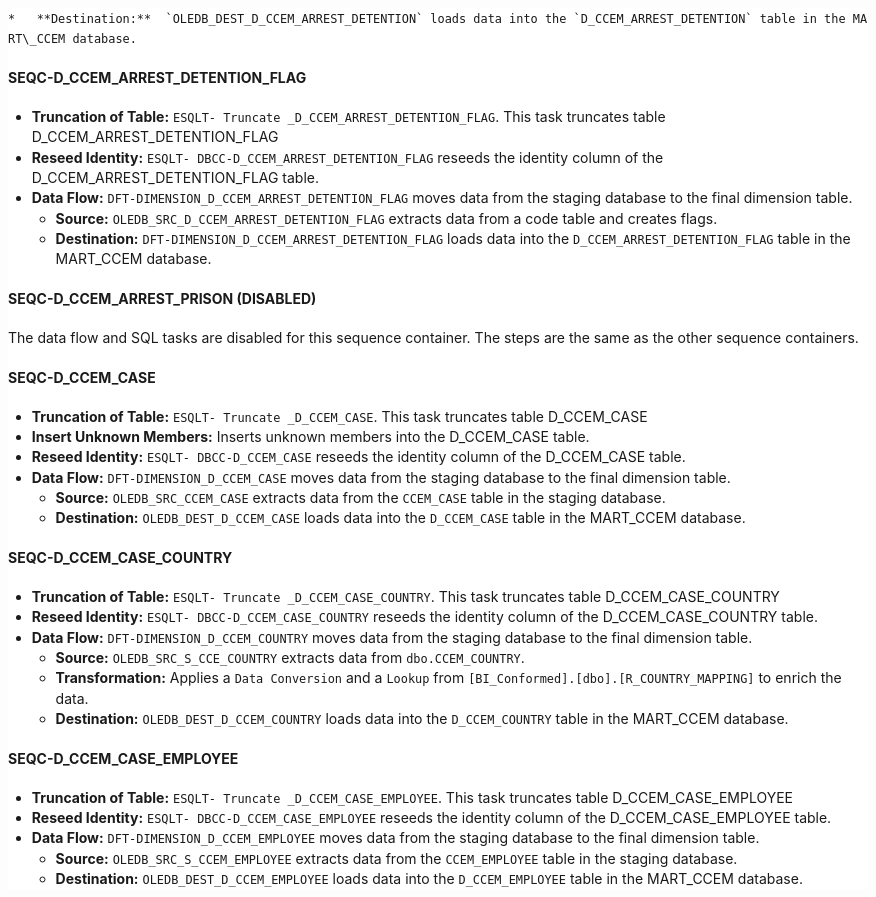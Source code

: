     *   **Destination:**  `OLEDB_DEST_D_CCEM_ARREST_DETENTION` loads data into the `D_CCEM_ARREST_DETENTION` table in the MART\_CCEM database.

#### SEQC-D_CCEM_ARREST_DETENTION_FLAG

*   **Truncation of Table:**  `ESQLT- Truncate _D_CCEM_ARREST_DETENTION_FLAG`.  This task truncates table D_CCEM_ARREST_DETENTION_FLAG
*   **Reseed Identity:**  `ESQLT- DBCC-D_CCEM_ARREST_DETENTION_FLAG` reseeds the identity column of the D_CCEM_ARREST_DETENTION_FLAG table.
*   **Data Flow:**  `DFT-DIMENSION_D_CCEM_ARREST_DETENTION_FLAG` moves data from the staging database to the final dimension table.
    *   **Source:**  `OLEDB_SRC_D_CCEM_ARREST_DETENTION_FLAG` extracts data from a code table and creates flags.
    *   **Destination:**  `DFT-DIMENSION_D_CCEM_ARREST_DETENTION_FLAG` loads data into the `D_CCEM_ARREST_DETENTION_FLAG` table in the MART\_CCEM database.

#### SEQC-D_CCEM_ARREST_PRISON (DISABLED)

The data flow and SQL tasks are disabled for this sequence container. The steps are the same as the other sequence containers.

#### SEQC-D_CCEM_CASE

*   **Truncation of Table:**  `ESQLT- Truncate _D_CCEM_CASE`.  This task truncates table D_CCEM_CASE
*   **Insert Unknown Members:** Inserts unknown members into the D_CCEM_CASE table.
*   **Reseed Identity:**  `ESQLT- DBCC-D_CCEM_CASE` reseeds the identity column of the D_CCEM_CASE table.
*   **Data Flow:**  `DFT-DIMENSION_D_CCEM_CASE` moves data from the staging database to the final dimension table.
    *   **Source:**  `OLEDB_SRC_CCEM_CASE` extracts data from the `CCEM_CASE` table in the staging database.
    *   **Destination:**  `OLEDB_DEST_D_CCEM_CASE` loads data into the `D_CCEM_CASE` table in the MART\_CCEM database.

#### SEQC-D_CCEM_CASE_COUNTRY

*   **Truncation of Table:**  `ESQLT- Truncate _D_CCEM_CASE_COUNTRY`.  This task truncates table D_CCEM_CASE_COUNTRY
*   **Reseed Identity:**  `ESQLT- DBCC-D_CCEM_CASE_COUNTRY` reseeds the identity column of the D_CCEM_CASE_COUNTRY table.
*   **Data Flow:**  `DFT-DIMENSION_D_CCEM_COUNTRY` moves data from the staging database to the final dimension table.
    *   **Source:** `OLEDB_SRC_S_CCE_COUNTRY` extracts data from `dbo.CCEM_COUNTRY`.
    *   **Transformation:** Applies a `Data Conversion` and a `Lookup` from `[BI_Conformed].[dbo].[R_COUNTRY_MAPPING]` to enrich the data.
    *   **Destination:**  `OLEDB_DEST_D_CCEM_COUNTRY` loads data into the `D_CCEM_COUNTRY` table in the MART\_CCEM database.

#### SEQC-D_CCEM_CASE_EMPLOYEE

*   **Truncation of Table:**  `ESQLT- Truncate _D_CCEM_CASE_EMPLOYEE`.  This task truncates table D_CCEM_CASE_EMPLOYEE
*   **Reseed Identity:**  `ESQLT- DBCC-D_CCEM_CASE_EMPLOYEE` reseeds the identity column of the D_CCEM_CASE_EMPLOYEE table.
*   **Data Flow:**  `DFT-DIMENSION_D_CCEM_EMPLOYEE` moves data from the staging database to the final dimension table.
    *   **Source:**  `OLEDB_SRC_S_CCEM_EMPLOYEE` extracts data from the `CCEM_EMPLOYEE` table in the staging database.
    *   **Destination:**  `OLEDB_DEST_D_CCEM_EMPLOYEE` loads data into the `D_CCEM_EMPLOYEE` table in the MART\_CCEM database.

